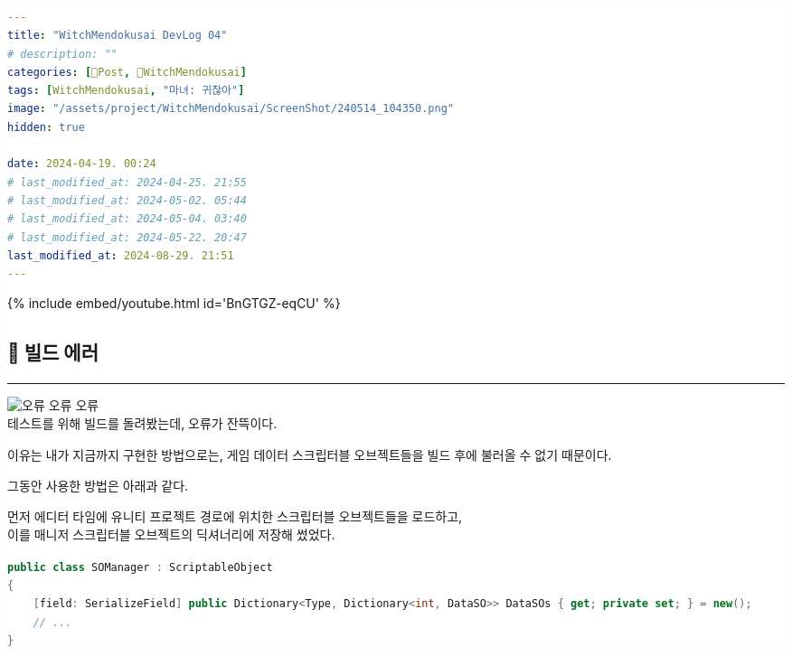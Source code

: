 ```yaml
---
title: "WitchMendokusai DevLog 04"
# description: ""
categories: [📀Post, 🥥WitchMendokusai]
tags: [WitchMendokusai, "마녀: 귀찮아"]
image: "/assets/project/WitchMendokusai/ScreenShot/240514_104350.png"
hidden: true

date: 2024-04-19. 00:24
# last_modified_at: 2024-04-25. 21:55
# last_modified_at: 2024-05-02. 05:44
# last_modified_at: 2024-05-04. 03:40
# last_modified_at: 2024-05-22. 20:47
last_modified_at: 2024-08-29. 21:51
---
```


{% include embed/youtube.html id='BnGTGZ-eqCU' %}

## 📀 빌드 에러

---

![오류 오류 오류](/assets/img/post/2024/240419_00.png)  
테스트를 위해 빌드를 돌려봤는데, 오류가 잔뜩이다.  

이유는 내가 지금까지 구현한 방법으로는, 게임 데이터 스크립터블 오브젝트들을 빌드 후에 불러올 수 없기 때문이다.  

그동안 사용한 방법은 아래과 같다.  

먼저 에디터 타임에 유니티 프로젝트 경로에 위치한 스크립터블 오브젝트들을 로드하고,  
이를 매니저 스크립터블 오브젝트의 딕셔너리에 저장해 썼었다.  

```cs
public class SOManager : ScriptableObject
{
    [field: SerializeField] public Dictionary<Type, Dictionary<int, DataSO>> DataSOs { get; private set; } = new();
    // ...
}
```

